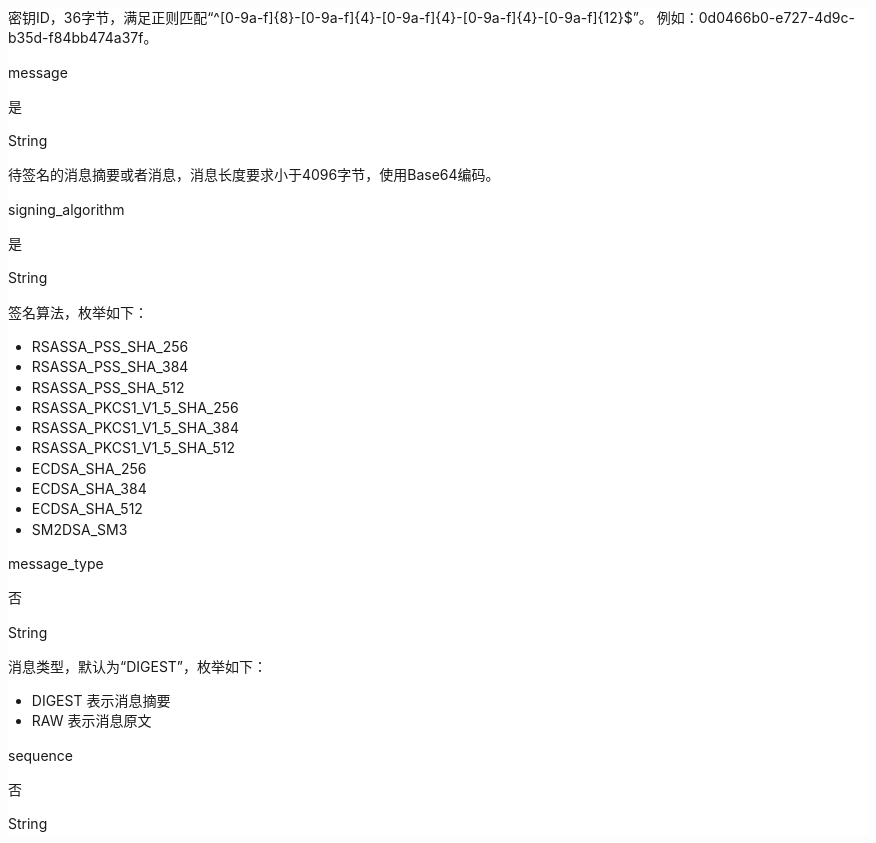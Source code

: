 </td>
<td class="cellrowborder" valign="top" width="40%" headers="mcps1.2.5.1.4 "><p id="p1945672710516"><a name="p1945672710516"></a><a name="p1945672710516"></a>密钥ID，36字节，满足正则匹配“^[0-9a-f]{8}-[0-9a-f]{4}-[0-9a-f]{4}-[0-9a-f]{4}-[0-9a-f]{12}$”。 例如：0d0466b0-e727-4d9c-b35d-f84bb474a37f。</p>
</td>
</tr>
<tr id="row145452775113"><td class="cellrowborder" valign="top" width="20%" headers="mcps1.2.5.1.1 "><p id="p17457152710518"><a name="p17457152710518"></a><a name="p17457152710518"></a>message</p>
</td>
<td class="cellrowborder" valign="top" width="20%" headers="mcps1.2.5.1.2 "><p id="p144571827165111"><a name="p144571827165111"></a><a name="p144571827165111"></a>是</p>
</td>
<td class="cellrowborder" valign="top" width="20%" headers="mcps1.2.5.1.3 "><p id="p184572275511"><a name="p184572275511"></a><a name="p184572275511"></a>String</p>
</td>
<td class="cellrowborder" valign="top" width="40%" headers="mcps1.2.5.1.4 "><p id="p204577271514"><a name="p204577271514"></a><a name="p204577271514"></a>待签名的消息摘要或者消息，消息长度要求小于4096字节，使用Base64编码。</p>
</td>
</tr>
<tr id="row11454122716519"><td class="cellrowborder" valign="top" width="20%" headers="mcps1.2.5.1.1 "><p id="p94571027115115"><a name="p94571027115115"></a><a name="p94571027115115"></a>signing_algorithm</p>
</td>
<td class="cellrowborder" valign="top" width="20%" headers="mcps1.2.5.1.2 "><p id="p184581527115111"><a name="p184581527115111"></a><a name="p184581527115111"></a>是</p>
</td>
<td class="cellrowborder" valign="top" width="20%" headers="mcps1.2.5.1.3 "><p id="p1045810277515"><a name="p1045810277515"></a><a name="p1045810277515"></a>String</p>
</td>
<td class="cellrowborder" valign="top" width="40%" headers="mcps1.2.5.1.4 "><p id="p8458112713513"><a name="p8458112713513"></a><a name="p8458112713513"></a>签名算法，枚举如下：</p>
<a name="ul84581127125117"></a><a name="ul84581127125117"></a><ul id="ul84581127125117"><li>RSASSA_PSS_SHA_256</li><li>RSASSA_PSS_SHA_384</li><li>RSASSA_PSS_SHA_512</li><li>RSASSA_PKCS1_V1_5_SHA_256</li><li>RSASSA_PKCS1_V1_5_SHA_384</li><li>RSASSA_PKCS1_V1_5_SHA_512</li><li>ECDSA_SHA_256</li><li>ECDSA_SHA_384</li><li>ECDSA_SHA_512</li><li>SM2DSA_SM3</li></ul>
</td>
</tr>
<tr id="row84541327115112"><td class="cellrowborder" valign="top" width="20%" headers="mcps1.2.5.1.1 "><p id="p64591827105114"><a name="p64591827105114"></a><a name="p64591827105114"></a>message_type</p>
</td>
<td class="cellrowborder" valign="top" width="20%" headers="mcps1.2.5.1.2 "><p id="p1046012785110"><a name="p1046012785110"></a><a name="p1046012785110"></a>否</p>
</td>
<td class="cellrowborder" valign="top" width="20%" headers="mcps1.2.5.1.3 "><p id="p10460152714518"><a name="p10460152714518"></a><a name="p10460152714518"></a>String</p>
</td>
<td class="cellrowborder" valign="top" width="40%" headers="mcps1.2.5.1.4 "><p id="p646010271519"><a name="p646010271519"></a><a name="p646010271519"></a>消息类型，默认为“DIGEST”，枚举如下：</p>
<a name="ul1646042716511"></a><a name="ul1646042716511"></a><ul id="ul1646042716511"><li>DIGEST 表示消息摘要</li><li>RAW 表示消息原文</li></ul>
</td>
</tr>
<tr id="row19454112711519"><td class="cellrowborder" valign="top" width="20%" headers="mcps1.2.5.1.1 "><p id="p946062710517"><a name="p946062710517"></a><a name="p946062710517"></a>sequence</p>
</td>
<td class="cellrowborder" valign="top" width="20%" headers="mcps1.2.5.1.2 "><p id="p124611227145110"><a name="p124611227145110"></a><a name="p124611227145110"></a>否</p>
</td>
<td class="cellrowborder" valign="top" width="20%" headers="mcps1.2.5.1.3 "><p id="p13461182715510"><a name="p13461182715510"></a><a name="p13461182715510"></a>String</p>
</td>